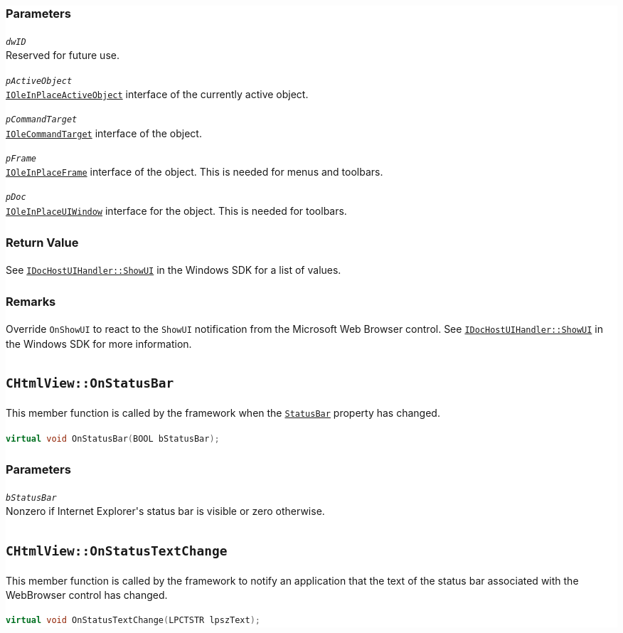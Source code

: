### Parameters

*`dwID`*\
Reserved for future use.

*`pActiveObject`*\
[`IOleInPlaceActiveObject`](/windows/win32/api/oleidl/nn-oleidl-ioleinplaceactiveobject) interface of the currently active object.

*`pCommandTarget`*\
[`IOleCommandTarget`](/windows/win32/api/docobj/nn-docobj-iolecommandtarget) interface of the object.

*`pFrame`*\
[`IOleInPlaceFrame`](/windows/win32/api/oleidl/nn-oleidl-ioleinplaceframe) interface of the object. This is needed for menus and toolbars.

*`pDoc`*\
[`IOleInPlaceUIWindow`](/windows/win32/api/oleidl/nn-oleidl-ioleinplaceuiwindow) interface for the object. This is needed for toolbars.

### Return Value

See [`IDocHostUIHandler::ShowUI`](/previous-versions/windows/internet-explorer/ie-developer/platform-apis/aa753265\(v=vs.85\)) in the Windows SDK for a list of values.

### Remarks

Override `OnShowUI` to react to the `ShowUI` notification from the Microsoft Web Browser control. See [`IDocHostUIHandler::ShowUI`](/previous-versions/windows/internet-explorer/ie-developer/platform-apis/aa753265\(v=vs.85\)) in the Windows SDK for more information.

## <a name="onstatusbar"></a> `CHtmlView::OnStatusBar`

This member function is called by the framework when the [`StatusBar`](/previous-versions//aa768270\(v=vs.85\)) property has changed.

```cpp
virtual void OnStatusBar(BOOL bStatusBar);
```

### Parameters

*`bStatusBar`*\
Nonzero if Internet Explorer's status bar is visible or zero otherwise.

## <a name="onstatustextchange"></a> `CHtmlView::OnStatusTextChange`

This member function is called by the framework to notify an application that the text of the status bar associated with the WebBrowser control has changed.

```cpp
virtual void OnStatusTextChange(LPCTSTR lpszText);
```
